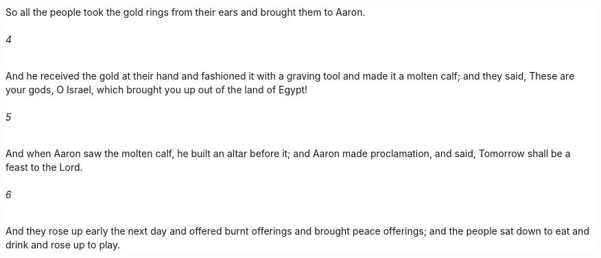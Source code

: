 



So all the people took the gold rings from their ears and brought them to Aaron. 













###### 4 






And he received the gold at their hand and fashioned it with a graving tool and made it a molten calf; and they said, These are your gods, O Israel, which brought you up out of the land of Egypt! 













###### 5 






And when Aaron saw the molten calf, he built an altar before it; and Aaron made proclamation, and said, Tomorrow shall be a feast to the Lord. 













###### 6 






And they rose up early the next day and offered burnt offerings and brought peace offerings; and the people sat down to eat and drink and rose up to play. 











